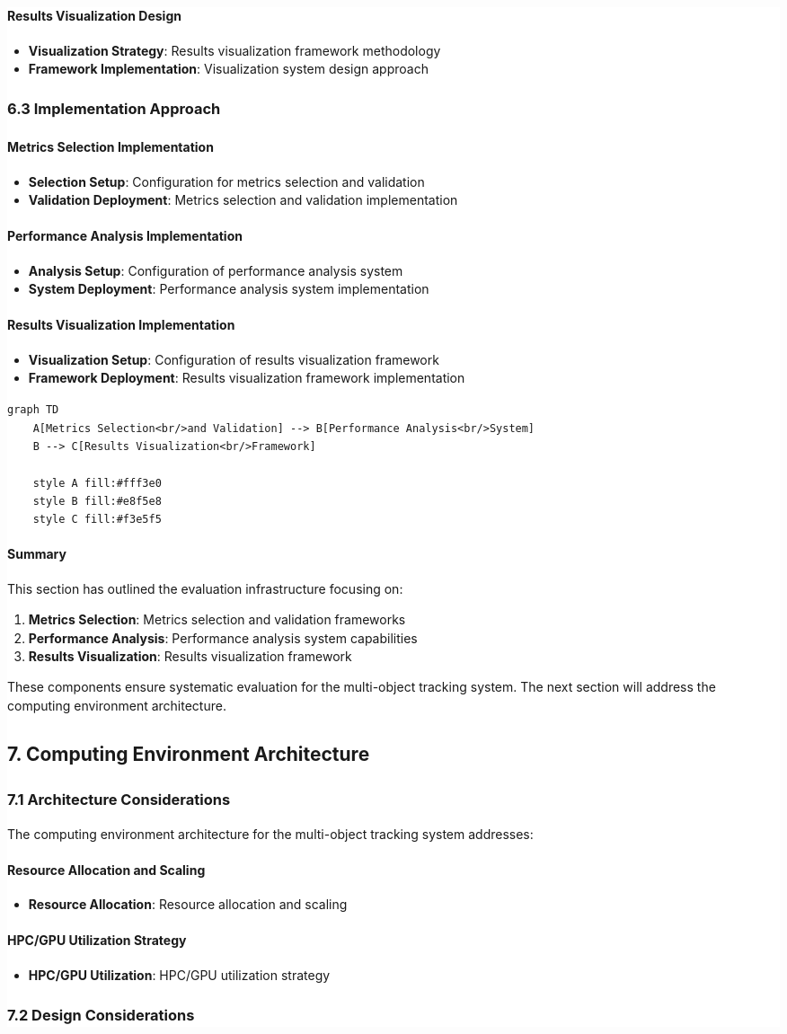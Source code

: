 #### Results Visualization Design
- **Visualization Strategy**: Results visualization framework methodology
- **Framework Implementation**: Visualization system design approach

### 6.3 Implementation Approach

#### Metrics Selection Implementation
- **Selection Setup**: Configuration for metrics selection and validation
- **Validation Deployment**: Metrics selection and validation implementation

#### Performance Analysis Implementation
- **Analysis Setup**: Configuration of performance analysis system
- **System Deployment**: Performance analysis system implementation

#### Results Visualization Implementation
- **Visualization Setup**: Configuration of results visualization framework
- **Framework Deployment**: Results visualization framework implementation

```mermaid
graph TD
    A[Metrics Selection<br/>and Validation] --> B[Performance Analysis<br/>System]
    B --> C[Results Visualization<br/>Framework]
    
    style A fill:#fff3e0
    style B fill:#e8f5e8
    style C fill:#f3e5f5
```

#### Summary

This section has outlined the evaluation infrastructure focusing on:
1. **Metrics Selection**: Metrics selection and validation frameworks
2. **Performance Analysis**: Performance analysis system capabilities
3. **Results Visualization**: Results visualization framework

These components ensure systematic evaluation for the multi-object tracking system. The next section will address the computing environment architecture.

## 7. Computing Environment Architecture

### 7.1 Architecture Considerations

The computing environment architecture for the multi-object tracking system addresses:

#### Resource Allocation and Scaling
- **Resource Allocation**: Resource allocation and scaling

#### HPC/GPU Utilization Strategy
- **HPC/GPU Utilization**: HPC/GPU utilization strategy

### 7.2 Design Considerations
